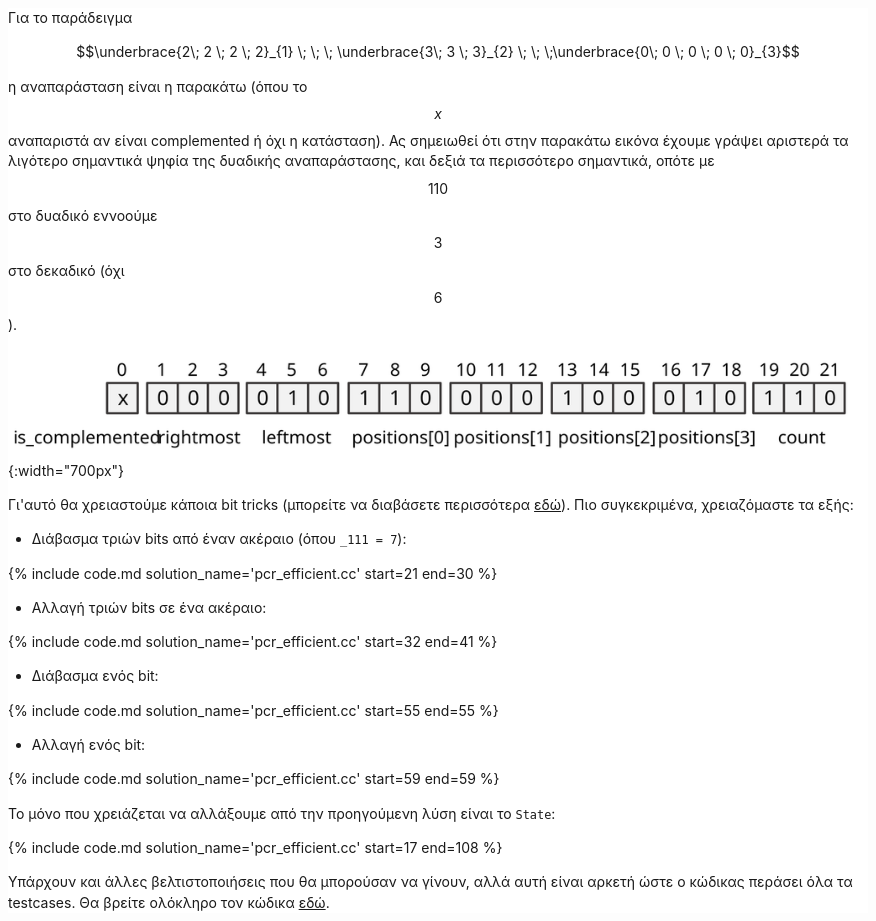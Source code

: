 Για το παράδειγμα

$$\underbrace{2\; 2 \; 2 \; 2}_{1} \; \; \; \underbrace{3\; 3 \; 3}_{2} \; \; \;\underbrace{0\; 0 \; 0 \; 0 \; 0}_{3}$$

η αναπαράσταση είναι η παρακάτω (όπου το $$x$$ αναπαριστά αν είναι complemented ή όχι η κατάσταση). Ας σημειωθεί ότι στην παρακάτω εικόνα έχουμε γράψει αριστερά τα λιγότερο σημαντικά ψηφία της δυαδικής αναπαράστασης, και δεξιά τα περισσότερο σημαντικά, οπότε με $$110$$ στο δυαδικό εννοούμε $$3$$ στο δεκαδικό (όχι $$6$$).

![](/assets/32-pdp-c-pcr-bit-representation-example.svg){:width="700px"}

Γι'αυτό θα χρειαστούμε κάποια bit tricks (μπορείτε να διαβάσετε περισσότερα [εδώ](https://www.topcoder.com/community/competitive-programming/tutorials/a-bit-of-fun-fun-with-bits/)). Πιο συγκεκριμένα, χρειαζόμαστε τα εξής:

 * Διάβασμα τριών bits από έναν ακέραιο (όπου ``_111 = 7``):

{% include code.md solution_name='pcr_efficient.cc' start=21 end=30 %} 
 
 * Αλλαγή τριών bits σε ένα ακέραιο:

{% include code.md solution_name='pcr_efficient.cc' start=32 end=41 %} 

 * Διάβασμα ενός bit:

{% include code.md solution_name='pcr_efficient.cc' start=55 end=55 %}

 * Αλλαγή ενός bit:
 
{% include code.md solution_name='pcr_efficient.cc' start=59 end=59 %}


Το μόνο που χρειάζεται να αλλάξουμε από την προηγούμενη λύση είναι το ``State``:

{% include code.md solution_name='pcr_efficient.cc' start=17 end=108 %}

Υπάρχουν και άλλες βελτιστοποιήσεις που θα μπορούσαν να γίνουν, αλλά αυτή είναι αρκετή ώστε ο κώδικας περάσει όλα τα testcases. Θα βρείτε ολόκληρο τον κώδικα [εδώ](https://github.com/pdp-archive/pdp-archive.github.io/blob/master/_includes/source_code/code/32-PDP/pcr/pcr_efficient.cc).
